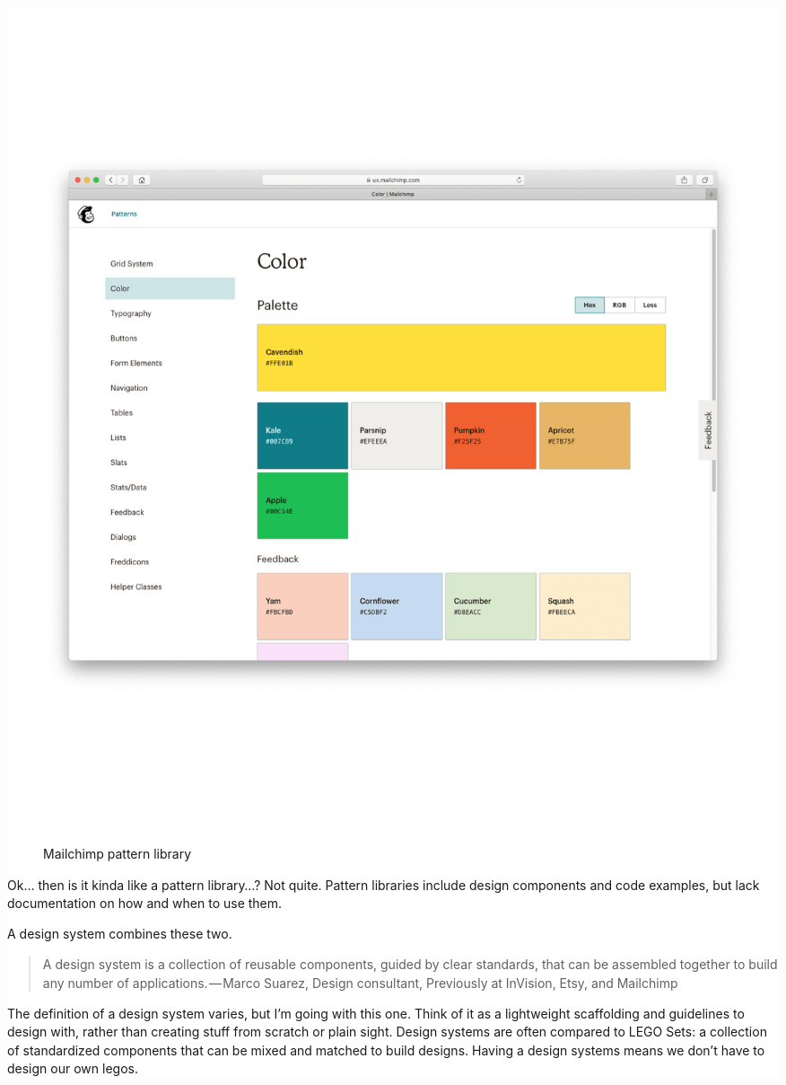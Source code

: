 <figure>
    <img src="/images/blog/email-design-systems/pattern-library.png" alt="Mailchimp pattern library grid page." width="1200" height="928">
    <figcaption>Mailchimp pattern library</figcaption>
</figure>

Ok… then is it kinda like a pattern library…? Not quite. Pattern libraries include design components and code examples, but lack documentation on how and when to use them.

A design system combines these two.

> A design system is a collection of reusable components, guided by clear standards, that can be assembled together to build any number of applications. — Marco Suarez, Design consultant, Previously at InVision, Etsy, and Mailchimp

The definition of a design system varies, but I’m going with this one. Think of it as a lightweight scaffolding and guidelines to design with, rather than creating stuff from scratch or plain sight. Design systems are often compared to LEGO Sets: a collection of standardized components that can be mixed and matched to build designs. Having a design systems means we don’t have to design our own legos.
